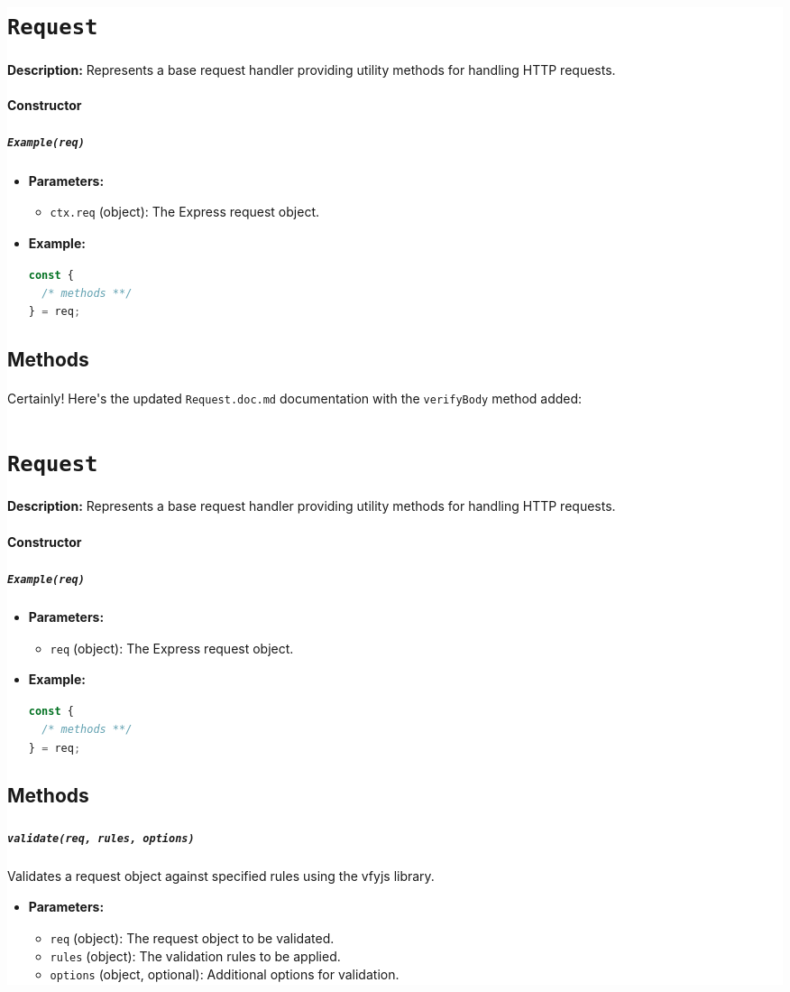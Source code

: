 # `Request`

**Description:**
Represents a base request handler providing utility methods for handling HTTP requests.

#### Constructor

##### `Example(req)`

- **Parameters:**

  - `ctx.req` (object): The Express request object.

- **Example:**
  ```javascript
  const {
    /* methods **/
  } = req;
  ```

## Methods

Certainly! Here's the updated `Request.doc.md` documentation with the `verifyBody` method added:

# `Request`

**Description:**
Represents a base request handler providing utility methods for handling HTTP requests.

#### Constructor

##### `Example(req)`

- **Parameters:**

  - `req` (object): The Express request object.

- **Example:**
  ```javascript
  const {
    /* methods **/
  } = req;
  ```

## Methods

##### `validate(req, rules, options)`

Validates a request object against specified rules using the vfyjs library.

- **Parameters:**

  - `req` (object): The request object to be validated.
  - `rules` (object): The validation rules to be applied.
  - `options` (object, optional): Additional options for validation.
